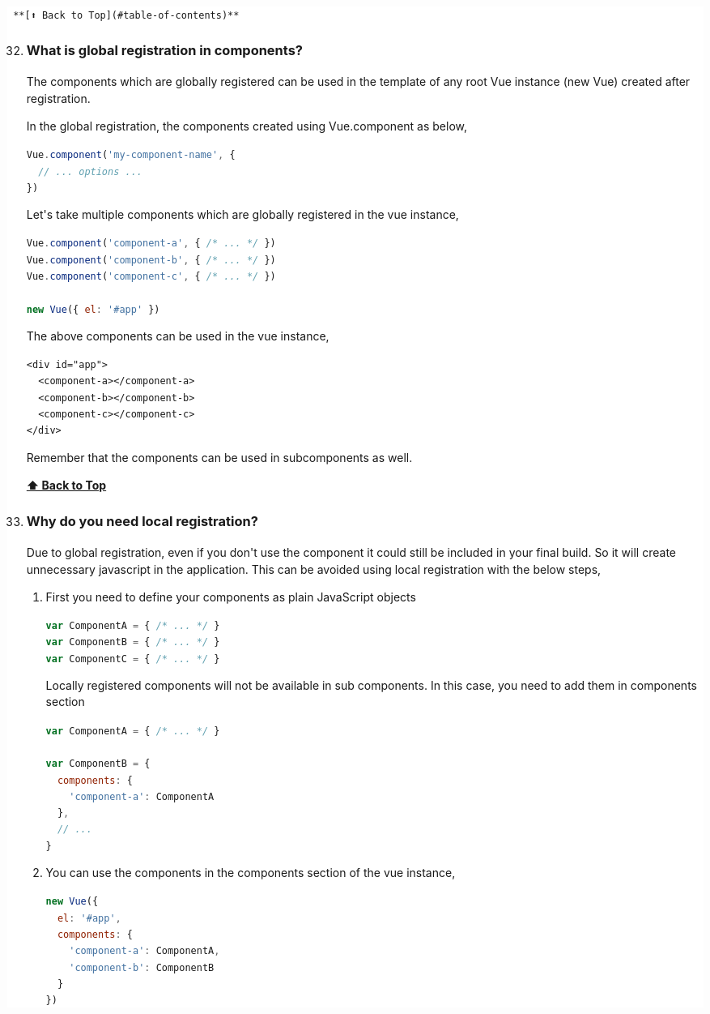      **[⬆ Back to Top](#table-of-contents)**

32.  ### What is global registration in components?
     The components which are globally registered can be used in the template of any root Vue instance (new Vue) created after registration.

     In the global registration, the components created using Vue.component as below,
     ```javascript
     Vue.component('my-component-name', {
       // ... options ...
     })
     ```
     Let's take multiple components which are globally registered in the vue instance,
     ```javascript
     Vue.component('component-a', { /* ... */ })
     Vue.component('component-b', { /* ... */ })
     Vue.component('component-c', { /* ... */ })

     new Vue({ el: '#app' })
     ```
     The above components can be used in the vue instance,
     ```vue
     <div id="app">
       <component-a></component-a>
       <component-b></component-b>
       <component-c></component-c>
     </div>
     ```
     Remember that the components can be used in subcomponents as well.

     **[⬆ Back to Top](#table-of-contents)**

33.  ### Why do you need local registration?
     Due to global registration, even if you don't use the component it could still be included in your final build. So it will create unnecessary javascript in the application. This can be avoided using local registration with the below steps,
     1. First you need to define your components as plain JavaScript objects
         ```javascript
         var ComponentA = { /* ... */ }
         var ComponentB = { /* ... */ }
         var ComponentC = { /* ... */ }
         ```
         Locally registered components will not be available in sub components. In this case, you need to add them in components section
         ```javascript
         var ComponentA = { /* ... */ }

         var ComponentB = {
           components: {
             'component-a': ComponentA
           },
           // ...
         }
         ```
     2. You can use the components in the components section of the vue instance,
         ```javascript
         new Vue({
           el: '#app',
           components: {
             'component-a': ComponentA,
             'component-b': ComponentB
           }
         })
         ```
